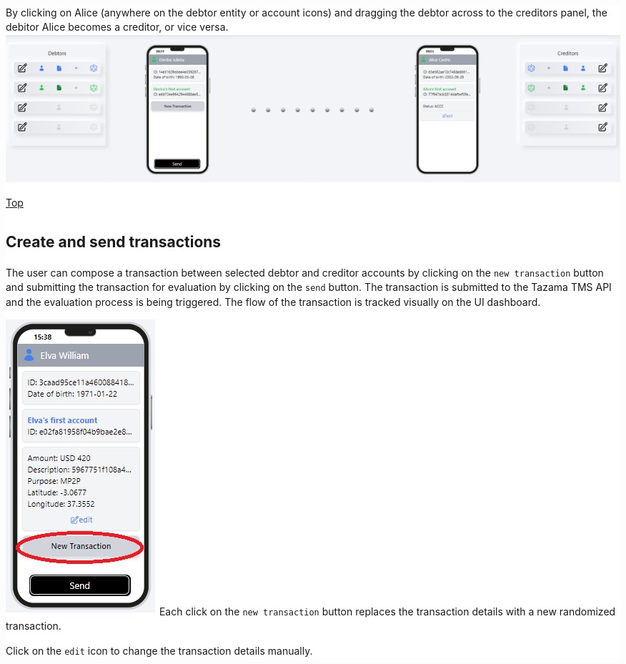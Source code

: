 By clicking on Alice (anywhere on the debtor entity or account icons) and dragging the debtor across to the creditors panel, the debitor Alice becomes a creditor, or vice versa.
![transpose-end](../images/demo-transpose-2.png)

[Top](#top)

## Create and send transactions

The user can compose a transaction between selected debtor and creditor accounts by clicking on the `new transaction` button and submitting the transaction for evaluation by clicking on the `send` button. The transaction is submitted to the Tazama TMS API and the evaluation process is being triggered. The flow of the transaction is tracked visually on the UI dashboard.

![new-transaction](../images/demo-new-transaction.png)
Each click on the `new transaction` button replaces the transaction details with a new randomized transaction.

Click on the `edit` icon to change the transaction details manually.